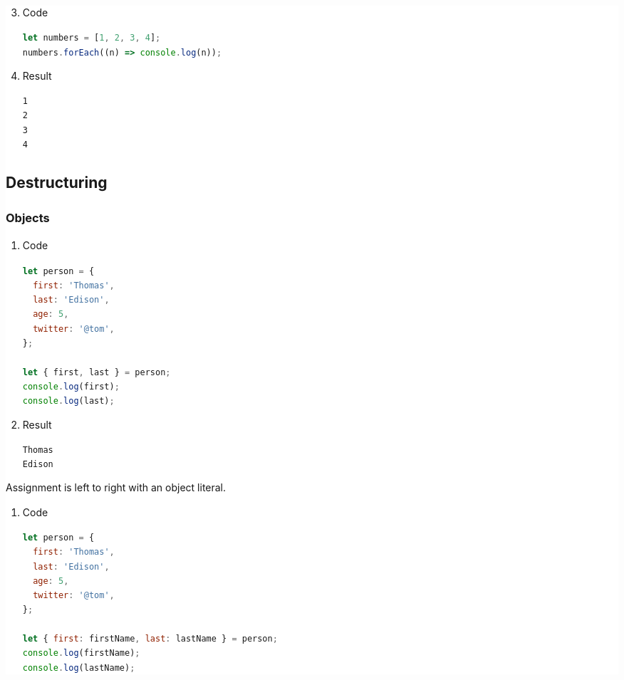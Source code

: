 3.  Code

    ```js
    let numbers = [1, 2, 3, 4];
    numbers.forEach((n) => console.log(n));
    ```

4.  Result

    ```zsh
    1
    2
    3
    4
    ```

## Destructuring

### Objects

1.  Code

    ```js
    let person = {
      first: 'Thomas',
      last: 'Edison',
      age: 5,
      twitter: '@tom',
    };

    let { first, last } = person;
    console.log(first);
    console.log(last);
    ```

2.  Result

    ```
    Thomas
    Edison
    ```

Assignment is left to right with an object literal.

1.  Code

    ```js
    let person = {
      first: 'Thomas',
      last: 'Edison',
      age: 5,
      twitter: '@tom',
    };

    let { first: firstName, last: lastName } = person;
    console.log(firstName);
    console.log(lastName);
    ```
